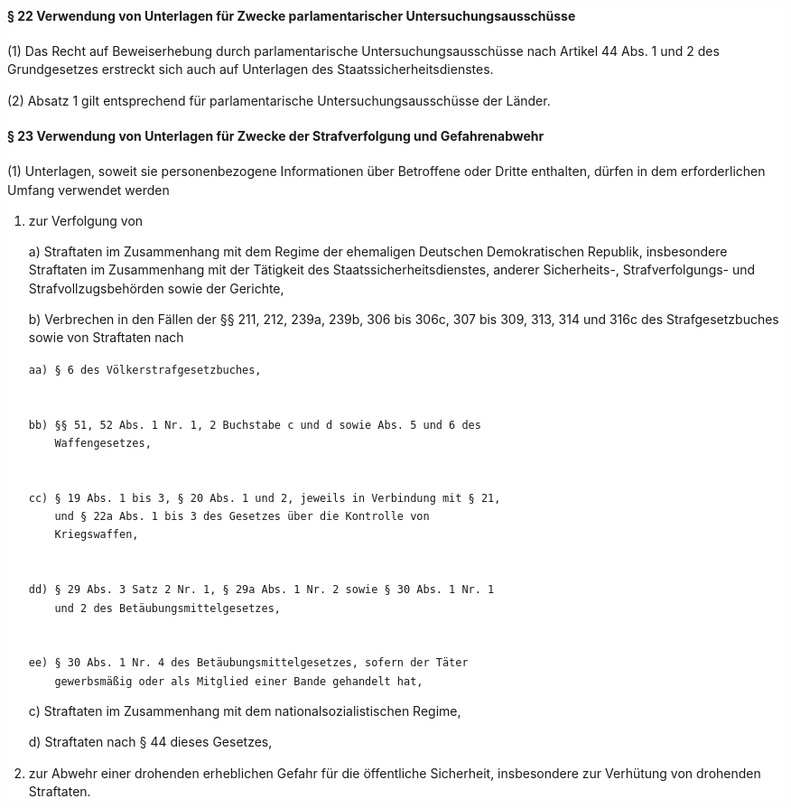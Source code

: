 #### § 22 Verwendung von Unterlagen für Zwecke parlamentarischer Untersuchungsausschüsse

(1) Das Recht auf Beweiserhebung durch parlamentarische
Untersuchungsausschüsse nach Artikel 44 Abs. 1 und 2 des Grundgesetzes
erstreckt sich auch auf Unterlagen des Staatssicherheitsdienstes.

(2) Absatz 1 gilt entsprechend für parlamentarische
Untersuchungsausschüsse der Länder.

#### § 23 Verwendung von Unterlagen für Zwecke der Strafverfolgung und Gefahrenabwehr

(1) Unterlagen, soweit sie personenbezogene Informationen über
Betroffene oder Dritte enthalten, dürfen in dem erforderlichen Umfang
verwendet werden

1.  zur Verfolgung von

    a)  Straftaten im Zusammenhang mit dem Regime der ehemaligen Deutschen
        Demokratischen Republik, insbesondere Straftaten im Zusammenhang mit
        der Tätigkeit des Staatssicherheitsdienstes, anderer Sicherheits-,
        Strafverfolgungs- und Strafvollzugsbehörden sowie der Gerichte,


    b)  Verbrechen in den Fällen der §§ 211, 212, 239a, 239b, 306 bis 306c,
        307 bis 309, 313, 314 und 316c des Strafgesetzbuches sowie von
        Straftaten nach

        aa) § 6 des Völkerstrafgesetzbuches,


        bb) §§ 51, 52 Abs. 1 Nr. 1, 2 Buchstabe c und d sowie Abs. 5 und 6 des
            Waffengesetzes,


        cc) § 19 Abs. 1 bis 3, § 20 Abs. 1 und 2, jeweils in Verbindung mit § 21,
            und § 22a Abs. 1 bis 3 des Gesetzes über die Kontrolle von
            Kriegswaffen,


        dd) § 29 Abs. 3 Satz 2 Nr. 1, § 29a Abs. 1 Nr. 2 sowie § 30 Abs. 1 Nr. 1
            und 2 des Betäubungsmittelgesetzes,


        ee) § 30 Abs. 1 Nr. 4 des Betäubungsmittelgesetzes, sofern der Täter
            gewerbsmäßig oder als Mitglied einer Bande gehandelt hat,





    c)  Straftaten im Zusammenhang mit dem nationalsozialistischen Regime,


    d)  Straftaten nach § 44 dieses Gesetzes,





2.  zur Abwehr einer drohenden erheblichen Gefahr für die öffentliche
    Sicherheit, insbesondere zur Verhütung von drohenden Straftaten.
